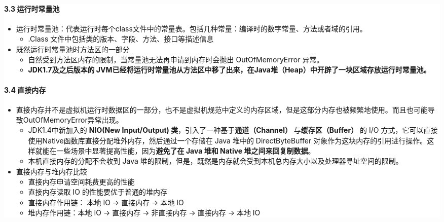 

#### 3.3 运行时常量池
- 运行时常量池：代表运行时每个class文件中的常量表。包括几种常量：编译时的数字常量、方法或者域的引用。
    - .Class 文件中包括类的版本、字段、方法、接口等描述信息
- 既然运行时常量池时方法区的一部分
    - 自然受到方法区内存的限制，当常量池无法再申请到内存时会抛出 OutOfMemoryError 异常。
    - **JDK1.7及之后版本的 JVM已经将运行时常量池从方法区中移了出来，在Java堆（Heap）中开辟了一块区域存放运行时常量池。** 



#### 3.4 直接内存
- 直接内存并不是虚拟机运行时数据区的一部分，也不是虚拟机规范中定义的内存区域，但是这部分内存也被频繁地使用。而且也可能导致OutOfMemoryError异常出现。
    - JDK1.4中新加入的 **NIO(New Input/Output) 类**，引入了一种基于**通道（Channel）** 与**缓存区（Buffer）** 的 I/O 方式，它可以直接使用Native函数库直接分配堆外内存，然后通过一个存储在 Java 堆中的 DirectByteBuffer 对象作为这块内存的引用进行操作。这样就能在一些场景中显著提高性能，因为**避免了在 Java 堆和 Native 堆之间来回复制数据**。
    - 本机直接内存的分配不会收到 Java 堆的限制，但是，既然是内存就会受到本机总内存大小以及处理器寻址空间的限制。
- 直接内存与堆内存比较
    - 直接内存申请空间耗费更高的性能
    - 直接内存读取 IO 的性能要优于普通的堆内存
    - 直接内存作用链： 本地 IO -> 直接内存 -> 本地 IO
    - 堆内存作用链：本地 IO -> 直接内存 -> 非直接内存 -> 直接内存 -> 本地 IO
















